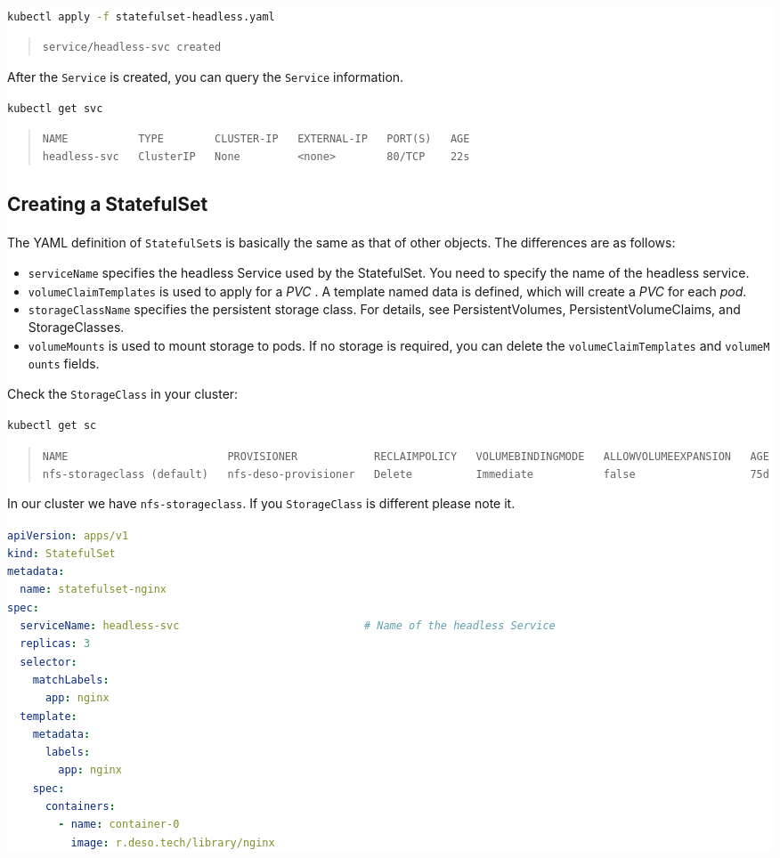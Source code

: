 ```bash
kubectl apply -f statefulset-headless.yaml
```

> ```
> service/headless-svc created
> ```

After the `Service` is created, you can query the `Service` information.

```bash
kubectl get svc
```

> ```
> NAME           TYPE        CLUSTER-IP   EXTERNAL-IP   PORT(S)   AGE
> headless-svc   ClusterIP   None         <none>        80/TCP    22s
> ```

## Creating a StatefulSet

The YAML definition of `StatefulSet`s is basically the same as that of other objects. The differences are as follows:

- `serviceName` specifies the headless Service used by the StatefulSet. You need to specify the name of the headless
  service.
- `volumeClaimTemplates` is used to apply for a _PVC_ . A template named data is defined, which will create a _PVC_ for
  each _pod_.
- `storageClassName` specifies the persistent storage class. For details, see PersistentVolumes,
  PersistentVolumeClaims, and StorageClasses.
- `volumeMounts` is used to mount storage to pods. If no storage is required, you can delete the
  `volumeClaimTemplates` and `volumeMounts` fields.

Check the `StorageClass` in your cluster:

```bash
kubectl get sc
```

> ```
> NAME                         PROVISIONER            RECLAIMPOLICY   VOLUMEBINDINGMODE   ALLOWVOLUMEEXPANSION   AGE
> nfs-storageclass (default)   nfs-deso-provisioner   Delete          Immediate           false                  75d
> ```

In our cluster we have `nfs-storageclass`. If you `StorageClass` is different please note it.

```yaml
apiVersion: apps/v1
kind: StatefulSet
metadata:
  name: statefulset-nginx
spec:
  serviceName: headless-svc                             # Name of the headless Service
  replicas: 3
  selector:
    matchLabels:
      app: nginx
  template:
    metadata:
      labels:
        app: nginx
    spec:
      containers:
        - name: container-0
          image: r.deso.tech/library/nginx
```